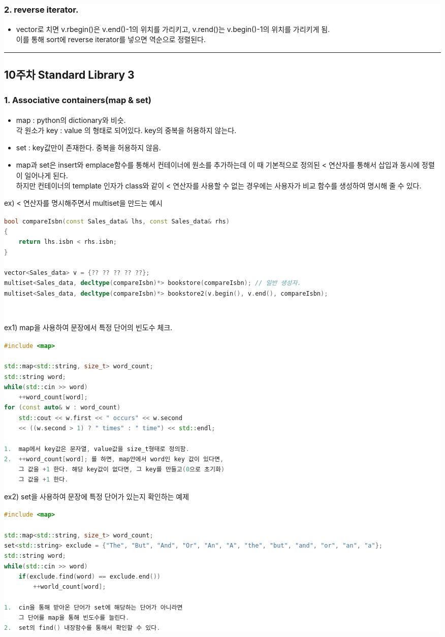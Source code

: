 ### 2. reverse iterator.
- vector로 치면 v.rbegin()은 v.end()-1의 위치를 가리키고, v.rend()는 v.begin()-1의 위치를 가리키게 됨.<br/>
이를 통해 sort에 reverse iterator를 넣으면 역순으로 정렬된다.

---

## 10주차 Standard Library 3

### 1. Associative containers(map & set)
- map : python의 dictionary와 비슷. <br/>
각 원소가 key : value 의 형태로 되어있다. key의 중복을 허용하지 않는다.
- set : key값만이 존재한다. 중복을 허용하지 않음.

- map과 set은 insert와 emplace함수를 통해서 컨테이너에 원소를 추가하는데 이 때 기본적으로 정의된 < 연산자를 통해서 삽입과 동시에 정렬이 일어나게 된다.<br/>
하지만 컨테이너의 template 인자가 class와 같이 < 연산자를 사용할 수 없는 경우에는 사용자가 비교 함수를 생성하여 명시해 줄 수 있다.

ex) < 연산자를 명시해주면서 multiset을 만드는 예시
```cpp
bool compareIsbn(const Sales_data& lhs, const Sales_data& rhs)
{
    return lhs.isbn < rhs.isbn;
}

vector<Sales_data> v = {?? ?? ?? ?? ??};
multiset<Sales_data, decltype(compareIsbn)*> bookstore(compareIsbn); // 일반 생성자.
multiset<Sales_data, decltype(compareIsbn)*> bookstore2(v.begin(), v.end(), compareIsbn);
```

<br/> 


ex1) map을 사용하여 문장에서 특정 단어의 빈도수 체크.
```cpp
#include <map>

std::map<std::string, size_t> word_count;
std::string word;
while(std::cin >> word)
    ++word_count[word];
for (const auto& w : word_count)
    std::cout << w.first << " occurs" << w.second 
    << ((w.second > 1) ? " times" : " time") << std::endl;

1.  map에서 key값은 문자열, value값을 size_t형태로 정의함.
2.  ++word_count[word]; 를 하면, map안에서 word인 key 값이 있다면, 
    그 값을 +1 한다. 해당 key값이 없다면, 그 key를 만들고(0으로 초기화)
    그 값을 +1 한다.
```
ex2) set을 사용하여 문장에 특정 단어가 있는지 확인하는 예제
```cpp
#include <map>

std::map<std::string, size_t> word_count;
set<std::string> exclude = {"The", "But", "And", "Or", "An", "A", "the", "but", "and", "or", "an", "a"};
std::string word;
while(std::cin >> word)
    if(exclude.find(word) == exclude.end())
        ++world_count[word];

1.  cin을 통해 받아온 단어가 set에 해당하는 단어가 아니라면 
    그 단어를 map을 통해 빈도수를 늘린다.
2.  set의 find() 내장함수를 통해서 확인할 수 있다.
```
